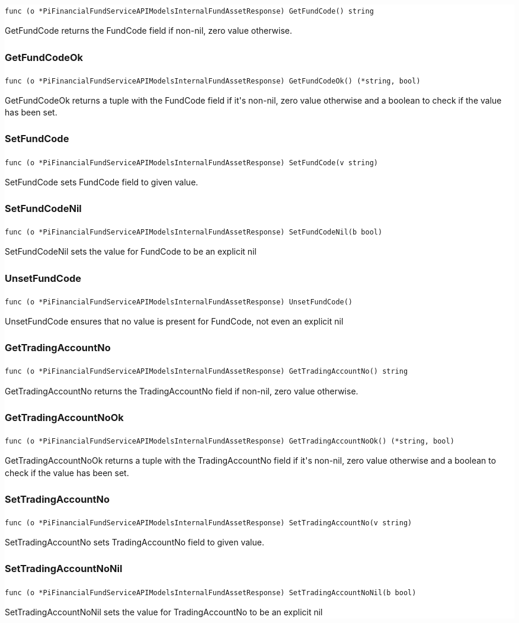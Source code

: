 `func (o *PiFinancialFundServiceAPIModelsInternalFundAssetResponse) GetFundCode() string`

GetFundCode returns the FundCode field if non-nil, zero value otherwise.

### GetFundCodeOk

`func (o *PiFinancialFundServiceAPIModelsInternalFundAssetResponse) GetFundCodeOk() (*string, bool)`

GetFundCodeOk returns a tuple with the FundCode field if it's non-nil, zero value otherwise
and a boolean to check if the value has been set.

### SetFundCode

`func (o *PiFinancialFundServiceAPIModelsInternalFundAssetResponse) SetFundCode(v string)`

SetFundCode sets FundCode field to given value.


### SetFundCodeNil

`func (o *PiFinancialFundServiceAPIModelsInternalFundAssetResponse) SetFundCodeNil(b bool)`

 SetFundCodeNil sets the value for FundCode to be an explicit nil

### UnsetFundCode
`func (o *PiFinancialFundServiceAPIModelsInternalFundAssetResponse) UnsetFundCode()`

UnsetFundCode ensures that no value is present for FundCode, not even an explicit nil
### GetTradingAccountNo

`func (o *PiFinancialFundServiceAPIModelsInternalFundAssetResponse) GetTradingAccountNo() string`

GetTradingAccountNo returns the TradingAccountNo field if non-nil, zero value otherwise.

### GetTradingAccountNoOk

`func (o *PiFinancialFundServiceAPIModelsInternalFundAssetResponse) GetTradingAccountNoOk() (*string, bool)`

GetTradingAccountNoOk returns a tuple with the TradingAccountNo field if it's non-nil, zero value otherwise
and a boolean to check if the value has been set.

### SetTradingAccountNo

`func (o *PiFinancialFundServiceAPIModelsInternalFundAssetResponse) SetTradingAccountNo(v string)`

SetTradingAccountNo sets TradingAccountNo field to given value.


### SetTradingAccountNoNil

`func (o *PiFinancialFundServiceAPIModelsInternalFundAssetResponse) SetTradingAccountNoNil(b bool)`

 SetTradingAccountNoNil sets the value for TradingAccountNo to be an explicit nil
